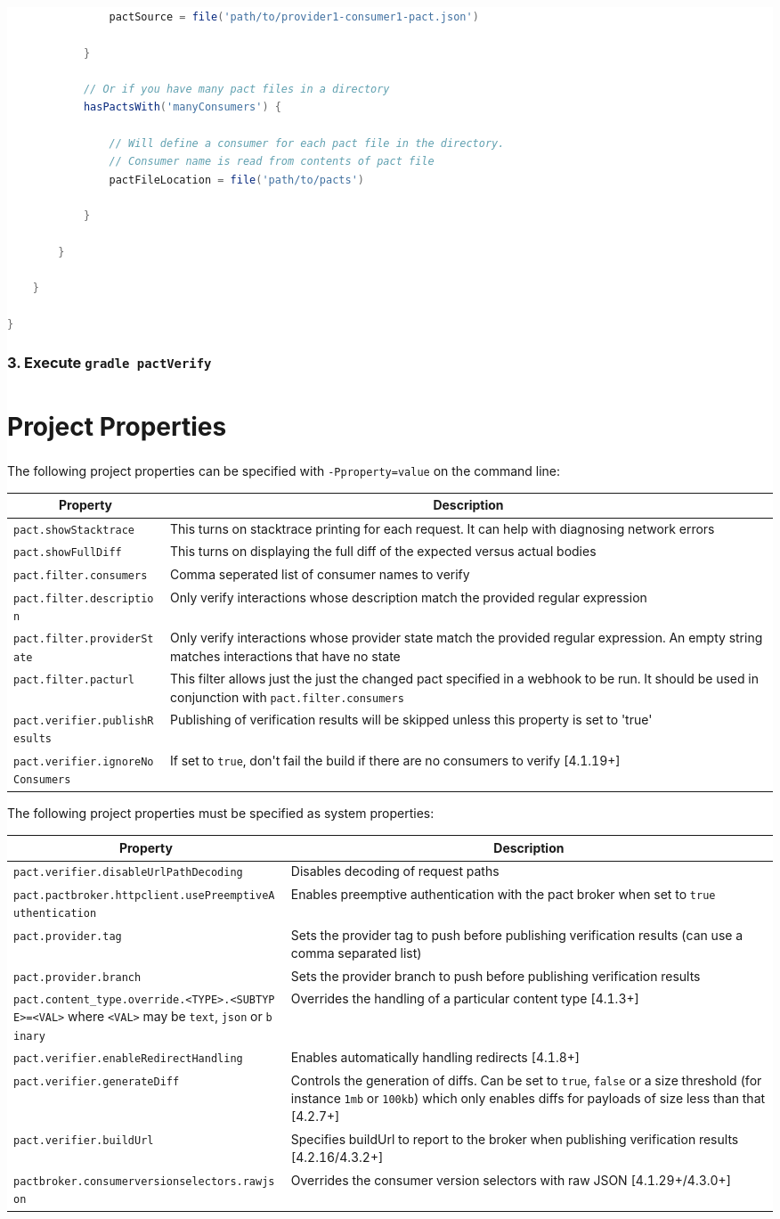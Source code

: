 ```groovy
                pactSource = file('path/to/provider1-consumer1-pact.json')

            }

            // Or if you have many pact files in a directory
            hasPactsWith('manyConsumers') {

                // Will define a consumer for each pact file in the directory.
                // Consumer name is read from contents of pact file
                pactFileLocation = file('path/to/pacts')

            }

        }

    }

}
```

### 3. Execute `gradle pactVerify`

# Project Properties

The following project properties can be specified with `-Pproperty=value` on the command line:

|Property|Description|
|--------|-----------|
|`pact.showStacktrace`|This turns on stacktrace printing for each request. It can help with diagnosing network errors|
|`pact.showFullDiff`|This turns on displaying the full diff of the expected versus actual bodies|
|`pact.filter.consumers`|Comma seperated list of consumer names to verify|
|`pact.filter.description`|Only verify interactions whose description match the provided regular expression|
|`pact.filter.providerState`|Only verify interactions whose provider state match the provided regular expression. An empty string matches interactions that have no state|
|`pact.filter.pacturl`|This filter allows just the just the changed pact specified in a webhook to be run. It should be used in conjunction with `pact.filter.consumers` |
|`pact.verifier.publishResults`|Publishing of verification results will be skipped unless this property is set to 'true'|
|`pact.verifier.ignoreNoConsumers`|If set to `true`, don't fail the build if there are no consumers to verify [4.1.19+]|

The following project properties must be specified as system properties:

| Property                                                                                            | Description                                                                                                                                                                               |
|-----------------------------------------------------------------------------------------------------|-------------------------------------------------------------------------------------------------------------------------------------------------------------------------------------------|
| `pact.verifier.disableUrlPathDecoding`                                                              | Disables decoding of request paths                                                                                                                                                        |
| `pact.pactbroker.httpclient.usePreemptiveAuthentication`                                            | Enables preemptive authentication with the pact broker when set to `true`                                                                                                                 |
| `pact.provider.tag`                                                                                 | Sets the provider tag to push before publishing verification results (can use a comma separated list)                                                                                     |
| `pact.provider.branch`                                                                              | Sets the provider branch to push before publishing verification results                                                                                                                   |
| `pact.content_type.override.<TYPE>.<SUBTYPE>=<VAL>` where `<VAL>` may be `text`, `json` or `binary` | Overrides the handling of a particular content type [4.1.3+]                                                                                                                              |
| `pact.verifier.enableRedirectHandling`                                                              | Enables automatically handling redirects [4.1.8+]                                                                                                                                         |
| `pact.verifier.generateDiff`                                                                        | Controls the generation of diffs. Can be set to `true`, `false` or a size threshold (for instance `1mb` or `100kb`) which only enables diffs for payloads of size less than that [4.2.7+] |
| `pact.verifier.buildUrl`                                                                            | Specifies buildUrl to report to the broker when publishing verification results [4.2.16/4.3.2+]                                                                                           |
| `pactbroker.consumerversionselectors.rawjson`                                                       | Overrides the consumer version selectors with raw JSON [4.1.29+/4.3.0+]                                                                                                                   |
